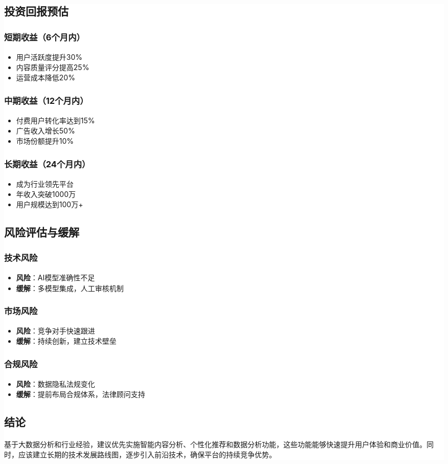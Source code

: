 ## 投资回报预估

### 短期收益（6个月内）
- 用户活跃度提升30%
- 内容质量评分提高25%
- 运营成本降低20%

### 中期收益（12个月内）
- 付费用户转化率达到15%
- 广告收入增长50%
- 市场份额提升10%

### 长期收益（24个月内）
- 成为行业领先平台
- 年收入突破1000万
- 用户规模达到100万+

## 风险评估与缓解

### 技术风险
- **风险**：AI模型准确性不足
- **缓解**：多模型集成，人工审核机制

### 市场风险
- **风险**：竞争对手快速跟进
- **缓解**：持续创新，建立技术壁垒

### 合规风险
- **风险**：数据隐私法规变化
- **缓解**：提前布局合规体系，法律顾问支持

## 结论

基于大数据分析和行业经验，建议优先实施智能内容分析、个性化推荐和数据分析功能，这些功能能够快速提升用户体验和商业价值。同时，应该建立长期的技术发展路线图，逐步引入前沿技术，确保平台的持续竞争优势。
